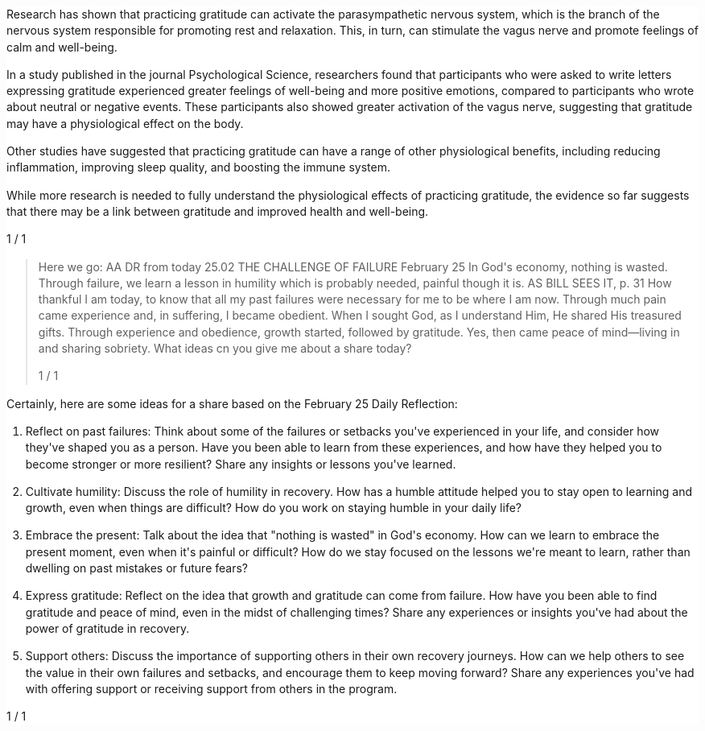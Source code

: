 Research has shown that practicing gratitude can activate the parasympathetic nervous system, which is the branch of the nervous system responsible for promoting rest and relaxation. This, in turn, can stimulate the vagus nerve and promote feelings of calm and well-being.

In a study published in the journal Psychological Science, researchers found that participants who were asked to write letters expressing gratitude experienced greater feelings of well-being and more positive emotions, compared to participants who wrote about neutral or negative events. These participants also showed greater activation of the vagus nerve, suggesting that gratitude may have a physiological effect on the body.

Other studies have suggested that practicing gratitude can have a range of other physiological benefits, including reducing inflammation, improving sleep quality, and boosting the immune system.

While more research is needed to fully understand the physiological effects of practicing gratitude, the evidence so far suggests that there may be a link between gratitude and improved health and well-being.

1 / 1

> Here we go: AA DR from today 25.02 THE CHALLENGE OF FAILURE February 25 In God's economy, nothing is wasted. Through failure, we learn a lesson in humility which is probably needed, painful though it is. AS BILL SEES IT, p. 31 How thankful I am today, to know that all my past failures were necessary for me to be where I am now. Through much pain came experience and, in suffering, I became obedient. When I sought God, as I understand Him, He shared His treasured gifts. Through experience and obedience, growth started, followed by gratitude. Yes, then came peace of mind—living in and sharing sobriety. What ideas cn you give me about a share today?
> 
> 1 / 1

Certainly, here are some ideas for a share based on the February 25 Daily Reflection:

1.  Reflect on past failures: Think about some of the failures or setbacks you've experienced in your life, and consider how they've shaped you as a person. Have you been able to learn from these experiences, and how have they helped you to become stronger or more resilient? Share any insights or lessons you've learned.
    
2.  Cultivate humility: Discuss the role of humility in recovery. How has a humble attitude helped you to stay open to learning and growth, even when things are difficult? How do you work on staying humble in your daily life?
    
3.  Embrace the present: Talk about the idea that "nothing is wasted" in God's economy. How can we learn to embrace the present moment, even when it's painful or difficult? How do we stay focused on the lessons we're meant to learn, rather than dwelling on past mistakes or future fears?
    
4.  Express gratitude: Reflect on the idea that growth and gratitude can come from failure. How have you been able to find gratitude and peace of mind, even in the midst of challenging times? Share any experiences or insights you've had about the power of gratitude in recovery.
    
5.  Support others: Discuss the importance of supporting others in their own recovery journeys. How can we help others to see the value in their own failures and setbacks, and encourage them to keep moving forward? Share any experiences you've had with offering support or receiving support from others in the program.
    

1 / 1